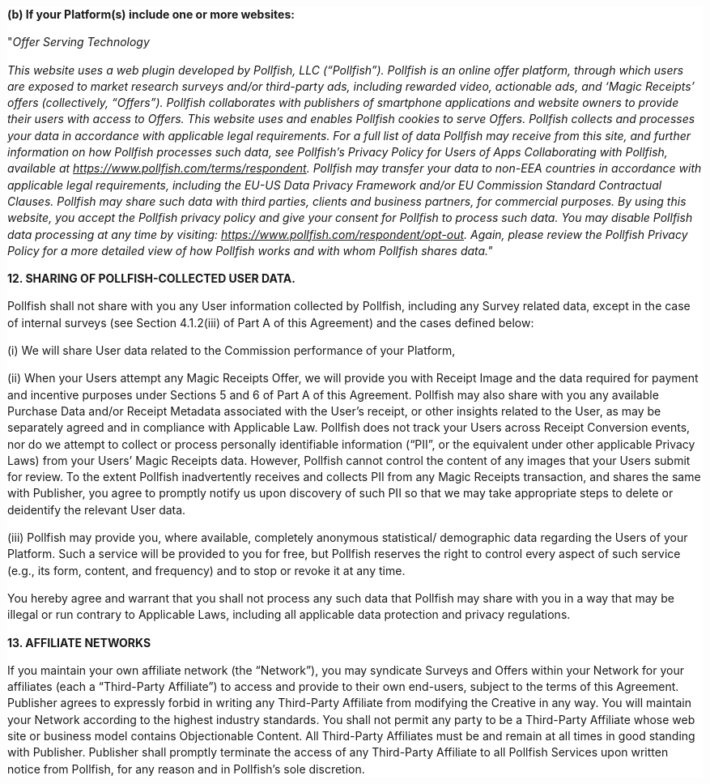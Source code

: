 **(b) If your Platform(s) include one or more websites:**

&quot;_Offer Serving Technology_

_This website uses a web plugin developed by Pollfish, LLC (“Pollfish”). Pollfish is an online offer platform, through which users are exposed to market research surveys and/or third-party ads, including rewarded video, actionable ads, and ‘Magic Receipts’ offers (collectively, “Offers”). Pollfish collaborates with publishers of smartphone applications and website owners to provide their users with access to Offers. This website uses and enables Pollfish cookies to serve Offers. Pollfish collects and processes your data in accordance with applicable legal requirements. For a full list of data Pollfish may receive from this site, and further information on how Pollfish processes such data, see Pollfish’s Privacy Policy for Users of Apps Collaborating with Pollfish, available at https://www.pollfish.com/terms/respondent. Pollfish may transfer your data to non-EEA countries in accordance with applicable legal requirements, including the EU-US Data Privacy Framework and/or EU Commission Standard Contractual Clauses. Pollfish may share such data with third parties, clients and business partners, for commercial purposes. By using this website, you accept the Pollfish privacy policy and give your consent for Pollfish to process such data. You may disable Pollfish data processing at any time by visiting: https://www.pollfish.com/respondent/opt-out. Again, please review the Pollfish Privacy Policy for a more detailed view of how Pollfish works and with whom Pollfish shares data.&quot;_

**12. SHARING OF POLLFISH-COLLECTED USER DATA.**

Pollfish shall not share with you any User information collected by Pollfish, including any Survey related data, except in the case of internal surveys (see Section 4.1.2(iii) of Part A of this Agreement) and the cases defined below:

(i) We will share User data related to the Commission performance of your Platform,

(ii) When your Users attempt any Magic Receipts Offer, we will provide you with Receipt Image and the data required for payment and incentive purposes under Sections 5 and 6 of Part A of this Agreement. Pollfish may also share with you any available Purchase Data and/or Receipt Metadata associated with the User’s receipt, or other insights related to the User, as may be separately agreed and in compliance with Applicable Law. Pollfish does not track your Users across Receipt Conversion events, nor do we attempt to collect or process personally identifiable information (“PII”, or the equivalent under other applicable Privacy Laws) from your Users’ Magic Receipts data. However, Pollfish cannot control the content of any images that your Users submit for review. To the extent Pollfish inadvertently receives and collects PII from any Magic Receipts transaction, and shares the same with Publisher, you agree to promptly notify us upon discovery of such PII so that we may take appropriate steps to delete or deidentify the relevant User data.

(iii) Pollfish may provide you, where available, completely anonymous statistical/ demographic data regarding the Users of your Platform. Such a service will be provided to you for free, but Pollfish reserves the right to control every aspect of such service (e.g., its form, content, and frequency) and to stop or revoke it at any time.

You hereby agree and warrant that you shall not process any such data that Pollfish may share with you in a way that may be illegal or run contrary to Applicable Laws, including all applicable data protection and privacy regulations.

**13. AFFILIATE NETWORKS**

If you maintain your own affiliate network (the “Network”), you may syndicate Surveys and Offers within your Network for your affiliates (each a “Third-Party Affiliate”) to access and provide to their own end-users, subject to the terms of this Agreement. Publisher agrees to expressly forbid in writing any Third-Party Affiliate from modifying the Creative in any way. You will maintain your Network according to the highest industry standards. You shall not permit any party to be a Third-Party Affiliate whose web site or business model contains Objectionable Content. All Third-Party Affiliates must be and remain at all times in good standing with Publisher. Publisher shall promptly terminate the access of any Third-Party Affiliate to all Pollfish Services upon written notice from Pollfish, for any reason and in Pollfish’s sole discretion.
